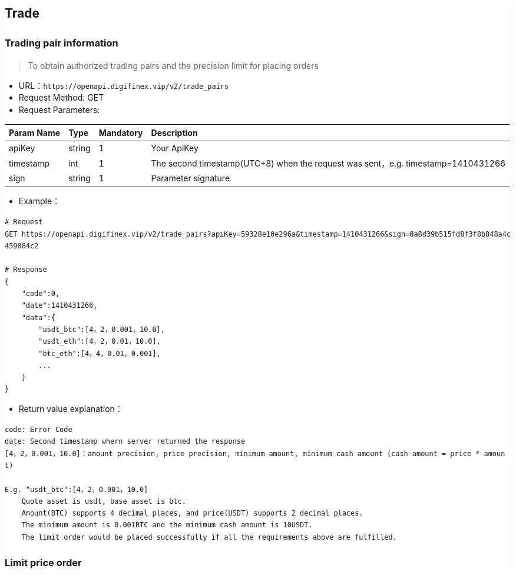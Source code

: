 
## Trade
### Trading pair information
> To obtain authorized trading pairs and the precision limit for placing orders

* URL：`https://openapi.digifinex.vip/v2/trade_pairs`
* Request Method: GET
* Request Parameters: 

|Param Name	|Type			|Mandatory|Description|
| :-----   	| :-----   	| :-----  | :-----   |
|apiKey		|string		|1			|Your ApiKey|
|timestamp	|int			|1			|The second timestamp(UTC+8) when the request was sent，e.g. timestamp=1410431266|
|sign			|string		|1			|Parameter signature|

* Example：

```
# Request
GET https://openapi.digifinex.vip/v2/trade_pairs?apiKey=59328e10e296a&timestamp=1410431266&sign=0a8d39b515fd8f3f8b848a4c459884c2

# Response
{
	"code":0,
	"date":1410431266,
	"data":{
		"usdt_btc":[4，2，0.001，10.0],
		"usdt_eth":[4，2，0.01，10.0],
		"btc_eth":[4，4，0.01，0.001],
		...
	}
}

```

* Return value explanation：

```
code: Error Code
date: Second timestamp whern server returned the response
[4，2，0.001，10.0]：amount precision, price precision, minimum amount, minimum cash amount (cash amount = price * amount) 

E.g. "usdt_btc":[4，2，0.001，10.0]
	Quote asset is usdt, base asset is btc. 
	Amount(BTC) supports 4 decimal places, and price(USDT) supports 2 decimal places. 
	The minimum amount is 0.001BTC and the minimum cash amount is 10USDT. 
	The limit order would be placed successfully if all the requirements above are fulfilled. 
```

### Limit price order
